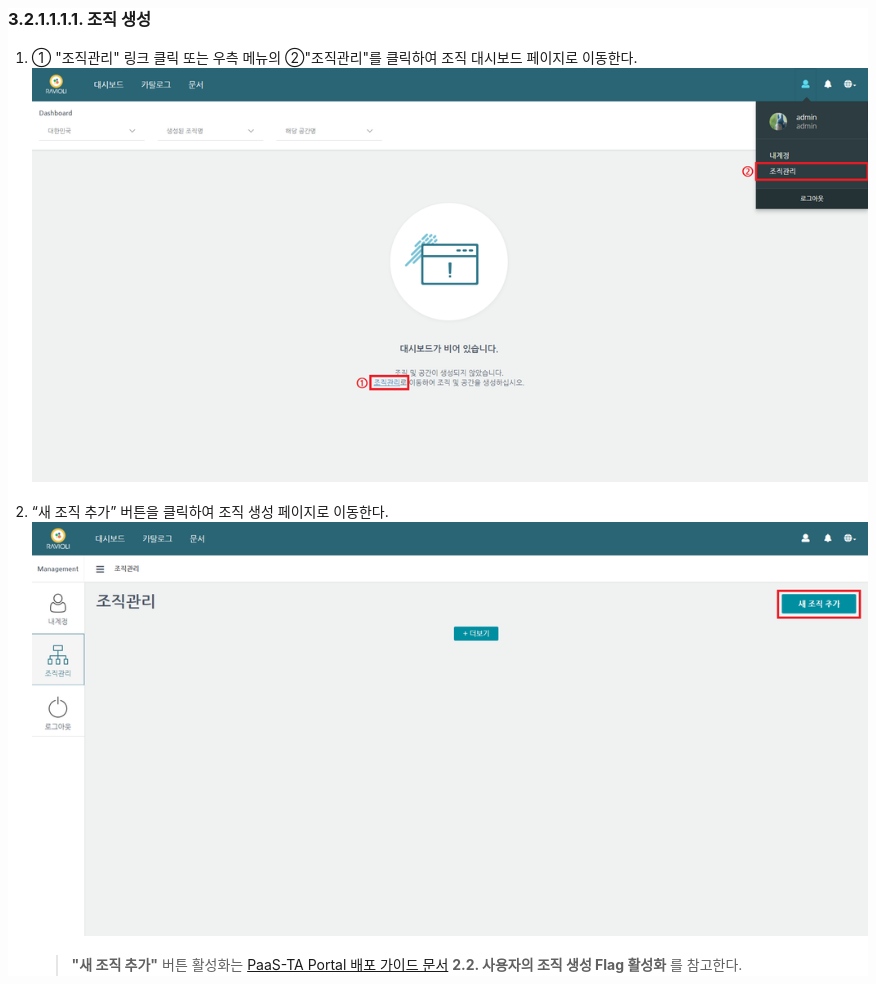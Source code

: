 ### 3.2.1.1.1.1.  조직 생성

1. ① "조직관리" 링크 클릭 또는 우측 메뉴의 ②"조직관리"를 클릭하여 조직 대시보드 페이지로 이동한다. ![](../../.gitbook/assets/2-3-1%20%284%29%20%284%29%20%283%29.png)
2. “새 조직 추가” 버튼을 클릭하여 조직 생성 페이지로 이동한다. ![](../../.gitbook/assets/2-3-1-1.png)

   > **"새 조직 추가"** 버튼 활성화는 [PaaS-TA Portal 배포 가이드 문서](https://github.com/PaaS-TA/Guide-3.0-Penne-/blob/master/Use-Guide/portal/PaaS-TA%20Portal%20%EB%B0%B0%ED%8F%AC%20%EA%B0%80%EC%9D%B4%EB%93%9C_v1.1.md#7-1) **2.2. 사용자의 조직 생성 Flag 활성화** 를 참고한다.
